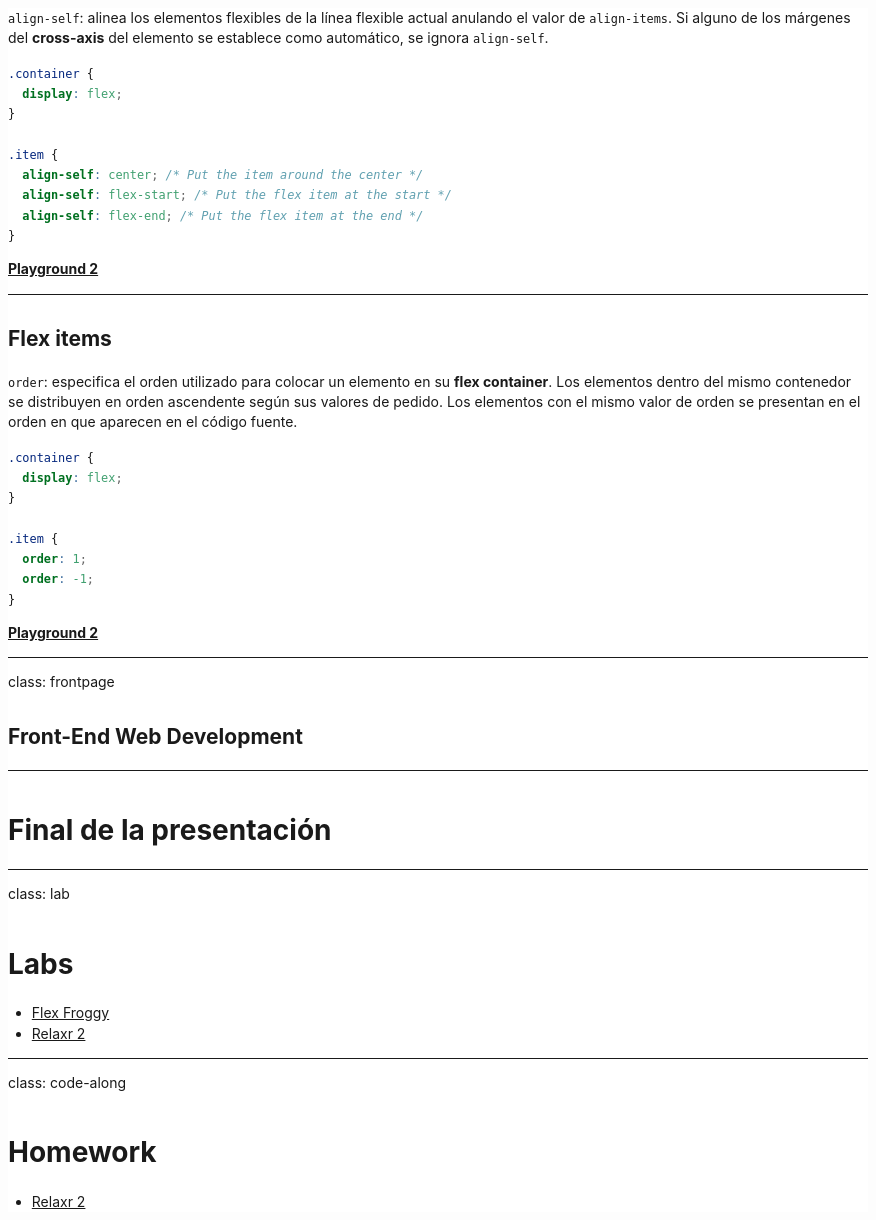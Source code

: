 `align-self`: alinea los elementos flexibles de la línea flexible actual anulando el valor de `align-items`. Si alguno de los márgenes del **cross-axis** del elemento se establece como automático, se ignora `align-self`.

```css
.container {
  display: flex;
}

.item {
  align-self: center; /* Put the item around the center */
  align-self: flex-start; /* Put the flex item at the start */
  align-self: flex-end; /* Put the flex item at the end */
}
```

**[Playground 2](https://codepen.io/pataruco/pen/BPbYPe)**

---

## Flex items

`order`: especifica el orden utilizado para colocar un elemento en su **flex container**. Los elementos dentro del mismo contenedor se distribuyen en orden ascendente según sus valores de pedido. Los elementos con el mismo valor de orden se presentan en el orden en que aparecen en el código fuente.

```css
.container {
  display: flex;
}

.item {
  order: 1;
  order: -1;
}
```

**[Playground 2](https://codepen.io/pataruco/pen/BPbYPe)**

---

class: frontpage

<div>
  <h2>Front-End Web Development</h2>
  <hr/>
  <h1>Final de la presentación</h1>
</div>

---

class: lab

# Labs

- [Flex Froggy](https://flexboxfroggy.com/)
- [Relaxr 2](https://github.com/pataruco/ga/raw/main/homeworks/relaxr-2/relaxr-2-starter-code.zip)

---

class: code-along

# Homework

- [Relaxr 2](https://github.com/pataruco/ga/raw/main/homeworks/relaxr-2/relaxr-2-starter-code.zip)
